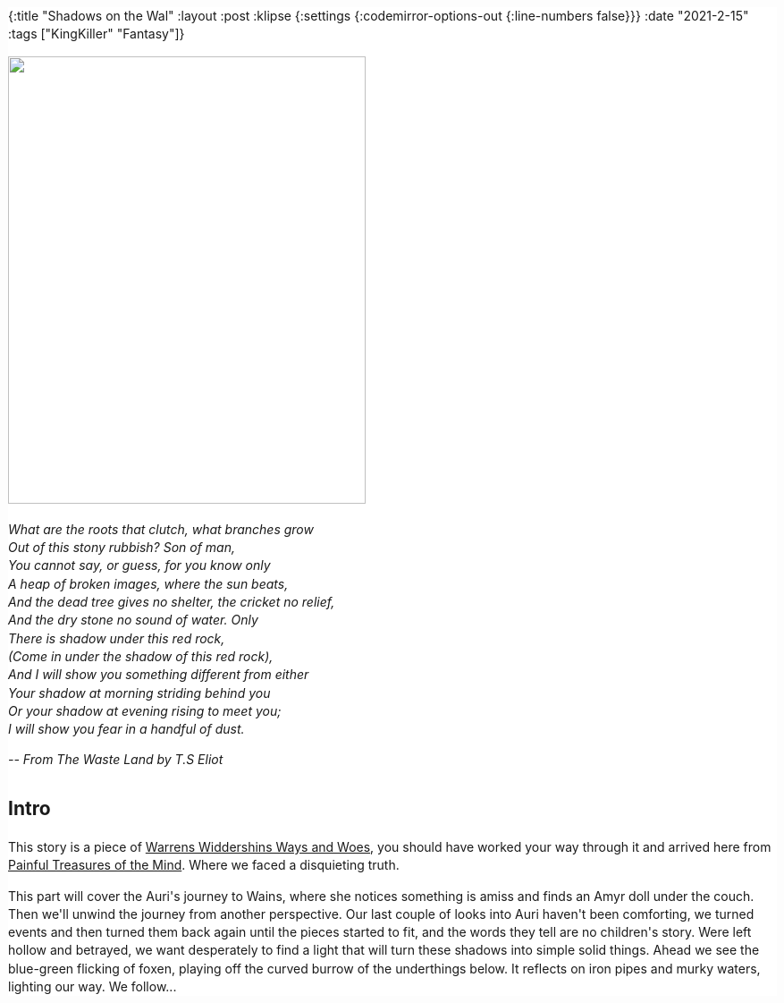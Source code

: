 {:title "Shadows on the Wal"
 :layout :post
 :klipse {:settings {:codemirror-options-out {:line-numbers false}}}
 :date "2021-2-15"
 :tags  ["KingKiller" "Fantasy"]}
 

<img src="/img/wasteland.jpeg" height="500px" width="400px">
 

_What are the roots that clutch, what branches grow_
<br>
_Out of this stony rubbish? Son of man,_
<br>
_You cannot say, or guess, for you know only_
<br>
_A heap of broken images, where the sun beats,_
<br>
_And the dead tree gives no shelter, the cricket no relief,_
<br>
_And the dry stone no sound of water. Only_
<br>
_There is shadow under this red rock,_
<br>
_(Come in under the shadow of this red rock),_
<br>
_And I will show you something different from either_
<br>
_Your shadow at morning striding behind you_
<br>
_Or your shadow at evening rising to meet you;_
<br>
_I will show you fear in a handful of dust._


_-- From The Waste Land by T.S Eliot_

## Intro

This story is a piece of [Warrens Widdershins Ways and
Woes](/posts-output/2021-1-15-bone-and-crystal), you should have worked your way
through it and arrived here from [Painful Treasures of the Mind](/posts-output/2021-2-11-betrayed). 
Where we faced a disquieting truth.

This part will cover the Auri's journey to
Wains, where she notices something is amiss and finds an Amyr doll under the
couch. Then we'll unwind the journey from another perspective. Our last couple of looks
into Auri haven't been comforting, we turned events and then turned them back
again until the pieces started to fit, and the words they tell are no
children's story. Were left hollow and betrayed, we want desperately to find a
light that will turn these shadows into simple solid things. Ahead we see the
blue-green flicking of foxen, playing off the curved burrow of the underthings
below. It reflects on iron pipes and murky waters, lighting our way. We follow...
